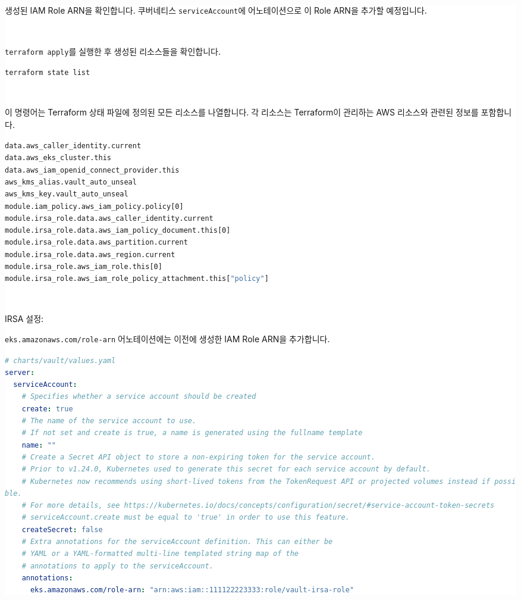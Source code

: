 생성된 IAM Role ARN을 확인합니다. 쿠버네티스 `serviceAccount`에 어노테이션으로 이 Role ARN을 추가할 예정입니다.

&nbsp;

`terraform apply`를 실행한 후 생성된 리소스들을 확인합니다.

```bash
terraform state list
```

&nbsp;

이 명령어는 Terraform 상태 파일에 정의된 모든 리소스를 나열합니다. 각 리소스는 Terraform이 관리하는 AWS 리소스와 관련된 정보를 포함합니다.

```bash
data.aws_caller_identity.current
data.aws_eks_cluster.this
data.aws_iam_openid_connect_provider.this
aws_kms_alias.vault_auto_unseal
aws_kms_key.vault_auto_unseal
module.iam_policy.aws_iam_policy.policy[0]
module.irsa_role.data.aws_caller_identity.current
module.irsa_role.data.aws_iam_policy_document.this[0]
module.irsa_role.data.aws_partition.current
module.irsa_role.data.aws_region.current
module.irsa_role.aws_iam_role.this[0]
module.irsa_role.aws_iam_role_policy_attachment.this["policy"]
```

&nbsp;

IRSA 설정:

`eks.amazonaws.com/role-arn` 어노테이션에는 이전에 생성한 IAM Role ARN을 추가합니다.

```yaml {hl_lines=["19"]}
# charts/vault/values.yaml
server:
  serviceAccount:
    # Specifies whether a service account should be created
    create: true
    # The name of the service account to use.
    # If not set and create is true, a name is generated using the fullname template
    name: ""
    # Create a Secret API object to store a non-expiring token for the service account.
    # Prior to v1.24.0, Kubernetes used to generate this secret for each service account by default.
    # Kubernetes now recommends using short-lived tokens from the TokenRequest API or projected volumes instead if possible.
    # For more details, see https://kubernetes.io/docs/concepts/configuration/secret/#service-account-token-secrets
    # serviceAccount.create must be equal to 'true' in order to use this feature.
    createSecret: false
    # Extra annotations for the serviceAccount definition. This can either be
    # YAML or a YAML-formatted multi-line templated string map of the
    # annotations to apply to the serviceAccount.
    annotations:
      eks.amazonaws.com/role-arn: "arn:aws:iam::111122223333:role/vault-irsa-role"
```
